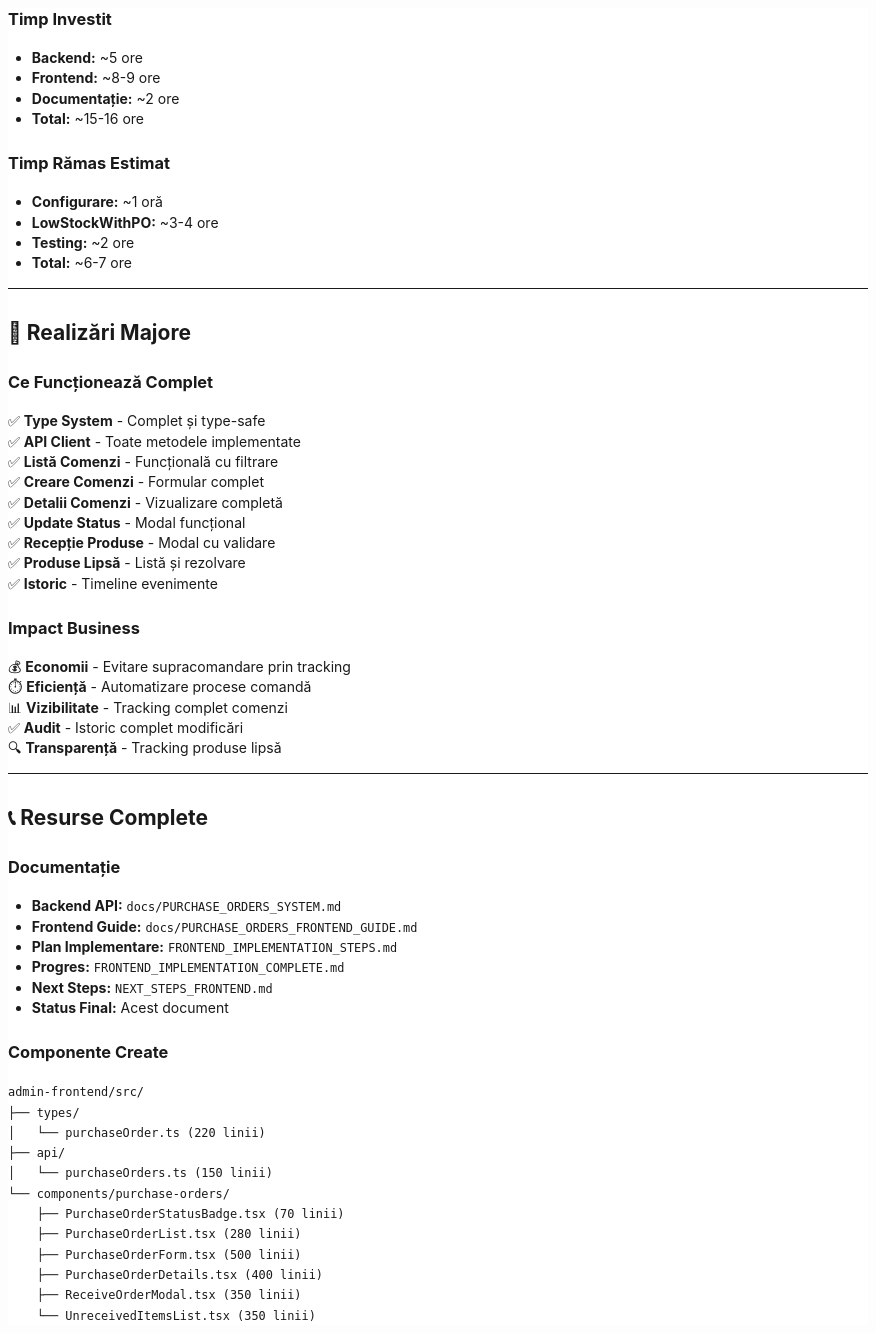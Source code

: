 ### Timp Investit
- **Backend:** ~5 ore
- **Frontend:** ~8-9 ore
- **Documentație:** ~2 ore
- **Total:** ~15-16 ore

### Timp Rămas Estimat
- **Configurare:** ~1 oră
- **LowStockWithPO:** ~3-4 ore
- **Testing:** ~2 ore
- **Total:** ~6-7 ore

---

## 🎉 Realizări Majore

### Ce Funcționează Complet
✅ **Type System** - Complet și type-safe  
✅ **API Client** - Toate metodele implementate  
✅ **Listă Comenzi** - Funcțională cu filtrare  
✅ **Creare Comenzi** - Formular complet  
✅ **Detalii Comenzi** - Vizualizare completă  
✅ **Update Status** - Modal funcțional  
✅ **Recepție Produse** - Modal cu validare  
✅ **Produse Lipsă** - Listă și rezolvare  
✅ **Istoric** - Timeline evenimente  

### Impact Business
💰 **Economii** - Evitare supracomandare prin tracking  
⏱️ **Eficiență** - Automatizare procese comandă  
📊 **Vizibilitate** - Tracking complet comenzi  
✅ **Audit** - Istoric complet modificări  
🔍 **Transparență** - Tracking produse lipsă  

---

## 📞 Resurse Complete

### Documentație
- **Backend API:** `docs/PURCHASE_ORDERS_SYSTEM.md`
- **Frontend Guide:** `docs/PURCHASE_ORDERS_FRONTEND_GUIDE.md`
- **Plan Implementare:** `FRONTEND_IMPLEMENTATION_STEPS.md`
- **Progres:** `FRONTEND_IMPLEMENTATION_COMPLETE.md`
- **Next Steps:** `NEXT_STEPS_FRONTEND.md`
- **Status Final:** Acest document

### Componente Create
```
admin-frontend/src/
├── types/
│   └── purchaseOrder.ts (220 linii)
├── api/
│   └── purchaseOrders.ts (150 linii)
└── components/purchase-orders/
    ├── PurchaseOrderStatusBadge.tsx (70 linii)
    ├── PurchaseOrderList.tsx (280 linii)
    ├── PurchaseOrderForm.tsx (500 linii)
    ├── PurchaseOrderDetails.tsx (400 linii)
    ├── ReceiveOrderModal.tsx (350 linii)
    └── UnreceivedItemsList.tsx (350 linii)
```
